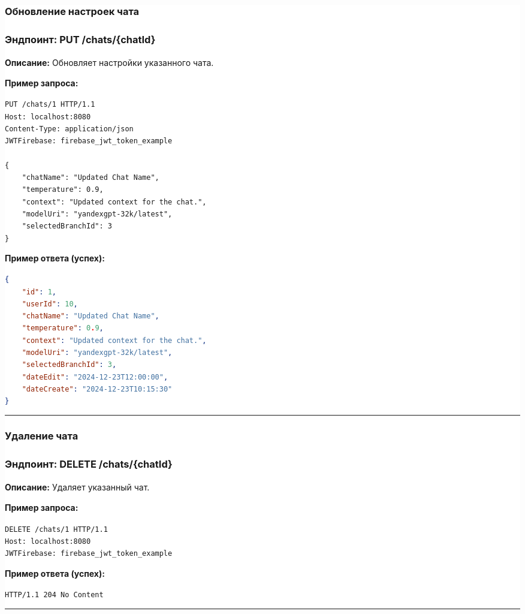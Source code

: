 
### Обновление настроек чата

### Эндпоинт: PUT /chats/{chatId}

**Описание:** Обновляет настройки указанного чата.

**Пример запроса:**
```http
PUT /chats/1 HTTP/1.1
Host: localhost:8080
Content-Type: application/json
JWTFirebase: firebase_jwt_token_example

{
    "chatName": "Updated Chat Name",
    "temperature": 0.9,
    "context": "Updated context for the chat.",
    "modelUri": "yandexgpt-32k/latest",
    "selectedBranchId": 3
}
```

**Пример ответа (успех):**
```json
{
    "id": 1,
    "userId": 10,
    "chatName": "Updated Chat Name",
    "temperature": 0.9,
    "context": "Updated context for the chat.",
    "modelUri": "yandexgpt-32k/latest",
    "selectedBranchId": 3,
    "dateEdit": "2024-12-23T12:00:00",
    "dateCreate": "2024-12-23T10:15:30"
}
```

---

### Удаление чата

### Эндпоинт: DELETE /chats/{chatId}

**Описание:** Удаляет указанный чат.

**Пример запроса:**
```http
DELETE /chats/1 HTTP/1.1
Host: localhost:8080
JWTFirebase: firebase_jwt_token_example
```

**Пример ответа (успех):**
```http
HTTP/1.1 204 No Content
```

---